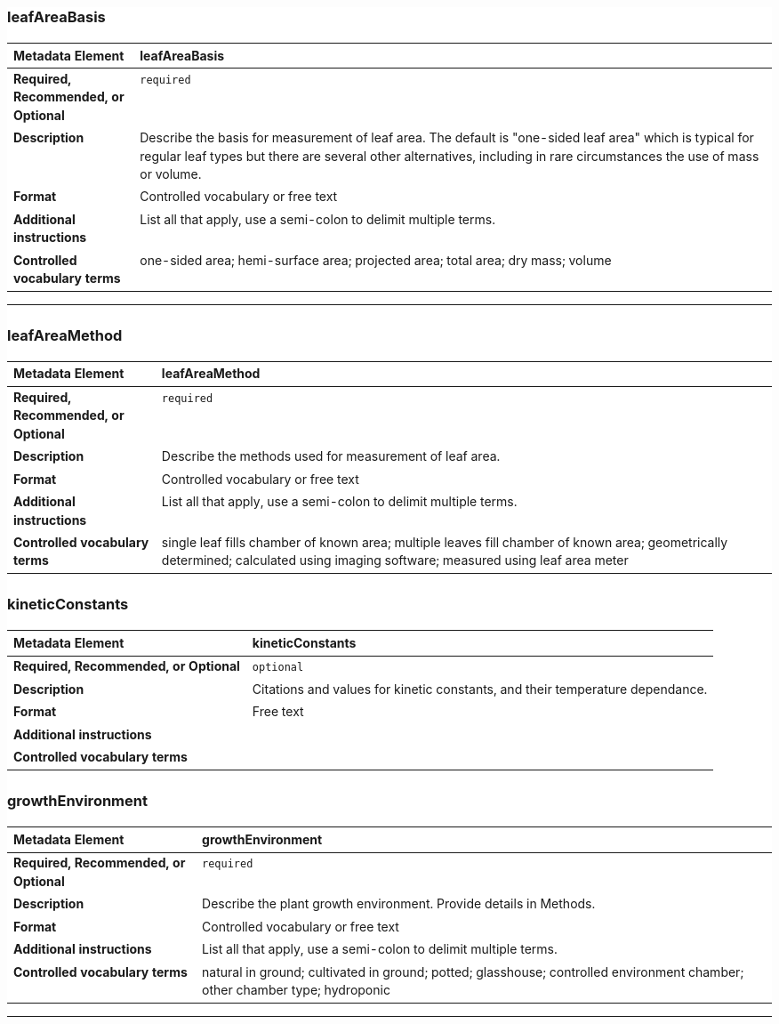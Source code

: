 ### leafAreaBasis
|**Metadata Element**|leafAreaBasis|
|:----------------------------------------------------|:----------------------------------------------------|
|**Required, Recommended, or Optional**|`required`|
|**Description**|Describe the basis for measurement of leaf area. The default is "one-sided leaf area" which is typical for regular leaf types but there are several other alternatives, including in rare circumstances the use of mass or volume.|
|**Format**|Controlled vocabulary or free text|
|**Additional instructions**|List all that apply, use a semi-colon to delimit multiple terms.|
|**Controlled vocabulary terms**|one-sided area; hemi-surface area; projected area; total area; dry mass; volume|

---

### leafAreaMethod
|**Metadata Element**|leafAreaMethod|
|:----------------------------------------------------|:----------------------------------------------------|
|**Required, Recommended, or Optional**|`required`|
|**Description**|Describe the methods used for measurement of leaf area. |
|**Format**|Controlled vocabulary or free text|
|**Additional instructions**|List all that apply, use a semi-colon to delimit multiple terms.|
|**Controlled vocabulary terms**|single leaf fills chamber of known area; multiple leaves fill chamber of known area; geometrically determined; calculated using imaging software; measured using leaf area meter|

### kineticConstants
|**Metadata Element**|kineticConstants|
|:----------------------------------------------------|:----------------------------------------------------|
|**Required, Recommended, or Optional**|`optional`|
|**Description**|Citations and values for kinetic constants, and their temperature dependance. |
|**Format**|Free text|
|**Additional instructions**||
|**Controlled vocabulary terms**||

### growthEnvironment
|**Metadata Element**|growthEnvironment|
|:----------------------------------------------------|:----------------------------------------------------|
|**Required, Recommended, or Optional**|`required`|
|**Description**|Describe the plant growth environment. Provide details in Methods.|
|**Format**|Controlled vocabulary or free text|
|**Additional instructions**|List all that apply, use a semi-colon to delimit multiple terms.|
|**Controlled vocabulary terms**|natural in ground; cultivated in ground; potted; glasshouse; controlled environment chamber; other chamber type; hydroponic|

---